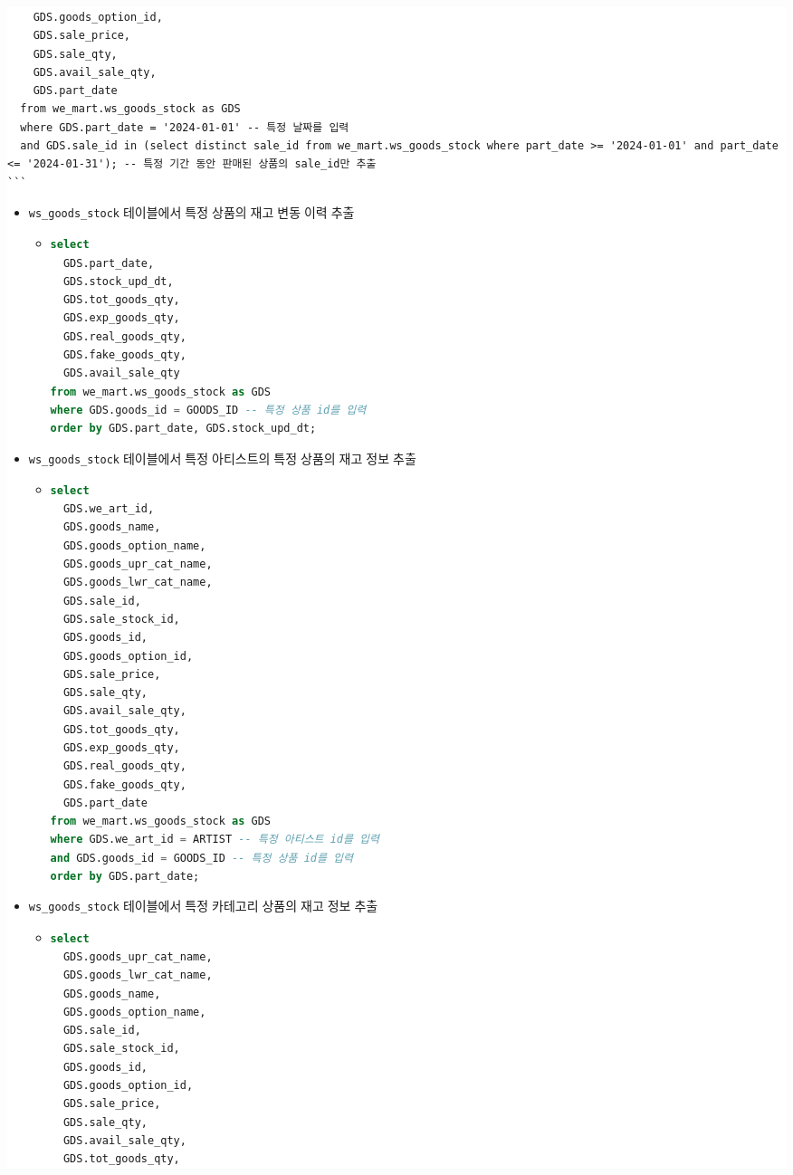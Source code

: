         GDS.goods_option_id,
        GDS.sale_price,
        GDS.sale_qty,
        GDS.avail_sale_qty,
        GDS.part_date
      from we_mart.ws_goods_stock as GDS
      where GDS.part_date = '2024-01-01' -- 특정 날짜를 입력
      and GDS.sale_id in (select distinct sale_id from we_mart.ws_goods_stock where part_date >= '2024-01-01' and part_date <= '2024-01-31'); -- 특정 기간 동안 판매된 상품의 sale_id만 추출
    ```
- `ws_goods_stock` 테이블에서 특정 상품의 재고 변동 이력 추출
    - ```sql
      select 
        GDS.part_date,
        GDS.stock_upd_dt,
        GDS.tot_goods_qty,
        GDS.exp_goods_qty,
        GDS.real_goods_qty,
        GDS.fake_goods_qty,
        GDS.avail_sale_qty
      from we_mart.ws_goods_stock as GDS
      where GDS.goods_id = GOODS_ID -- 특정 상품 id를 입력
      order by GDS.part_date, GDS.stock_upd_dt;
    ```
- `ws_goods_stock` 테이블에서 특정 아티스트의 특정 상품의 재고 정보 추출
    - ```sql
      select 
        GDS.we_art_id,
        GDS.goods_name,
        GDS.goods_option_name,
        GDS.goods_upr_cat_name,
        GDS.goods_lwr_cat_name,
        GDS.sale_id,
        GDS.sale_stock_id,
        GDS.goods_id,
        GDS.goods_option_id,
        GDS.sale_price,
        GDS.sale_qty,
        GDS.avail_sale_qty,
        GDS.tot_goods_qty,
        GDS.exp_goods_qty,
        GDS.real_goods_qty,
        GDS.fake_goods_qty,
        GDS.part_date
      from we_mart.ws_goods_stock as GDS
      where GDS.we_art_id = ARTIST -- 특정 아티스트 id를 입력
      and GDS.goods_id = GOODS_ID -- 특정 상품 id를 입력
      order by GDS.part_date;
    ```
- `ws_goods_stock` 테이블에서 특정 카테고리 상품의 재고 정보 추출
    - ```sql
      select 
        GDS.goods_upr_cat_name,
        GDS.goods_lwr_cat_name,
        GDS.goods_name,
        GDS.goods_option_name,
        GDS.sale_id,
        GDS.sale_stock_id,
        GDS.goods_id,
        GDS.goods_option_id,
        GDS.sale_price,
        GDS.sale_qty,
        GDS.avail_sale_qty,
        GDS.tot_goods_qty,